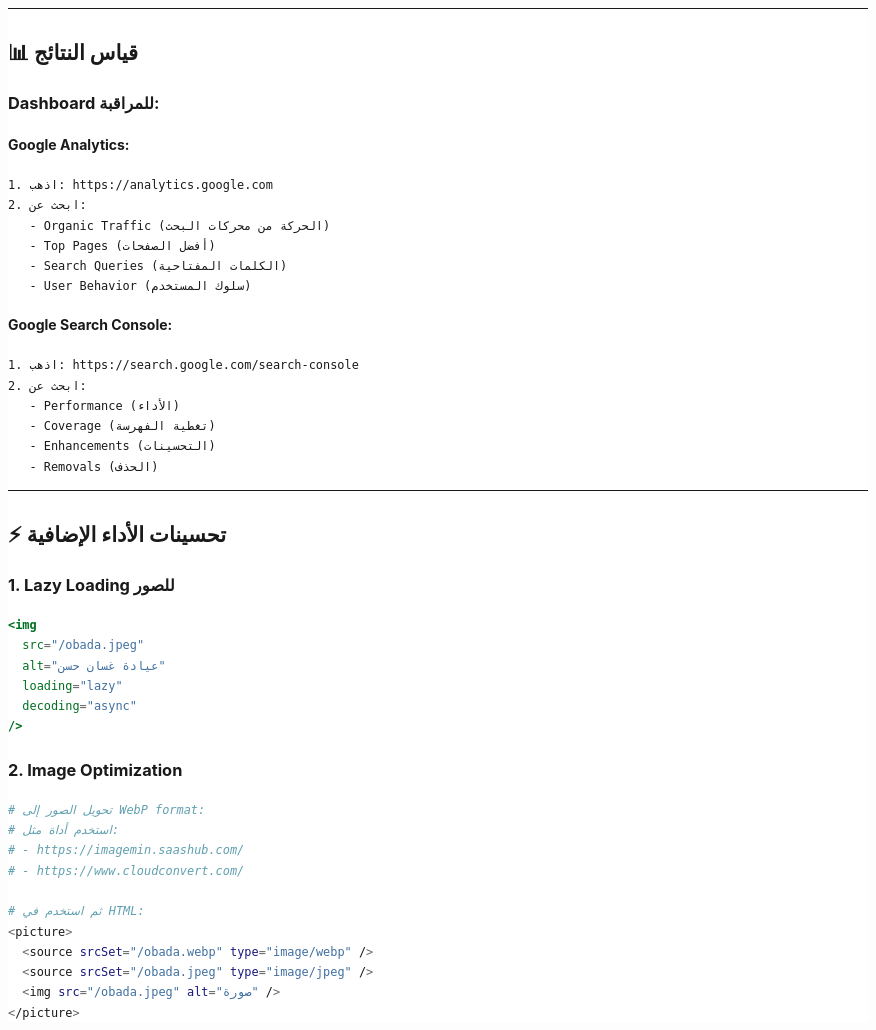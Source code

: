 ```jsx
```

---

## 📊 قياس النتائج

### **Dashboard للمراقبة:**

#### Google Analytics:
```
1. اذهب: https://analytics.google.com
2. ابحث عن:
   - Organic Traffic (الحركة من محركات البحث)
   - Top Pages (أفضل الصفحات)
   - Search Queries (الكلمات المفتاحية)
   - User Behavior (سلوك المستخدم)
```

#### Google Search Console:
```
1. اذهب: https://search.google.com/search-console
2. ابحث عن:
   - Performance (الأداء)
   - Coverage (تغطية الفهرسة)
   - Enhancements (التحسينات)
   - Removals (الحذف)
```

---

## ⚡ تحسينات الأداء الإضافية

### **1. Lazy Loading للصور**

```jsx
<img 
  src="/obada.jpeg" 
  alt="عيادة غسان حسن"
  loading="lazy"
  decoding="async"
/>
```

### **2. Image Optimization**

```bash
# تحويل الصور إلى WebP format:
# استخدم أداة مثل:
# - https://imagemin.saashub.com/
# - https://www.cloudconvert.com/

# ثم استخدم في HTML:
<picture>
  <source srcSet="/obada.webp" type="image/webp" />
  <source srcSet="/obada.jpeg" type="image/jpeg" />
  <img src="/obada.jpeg" alt="صورة" />
</picture>
```
